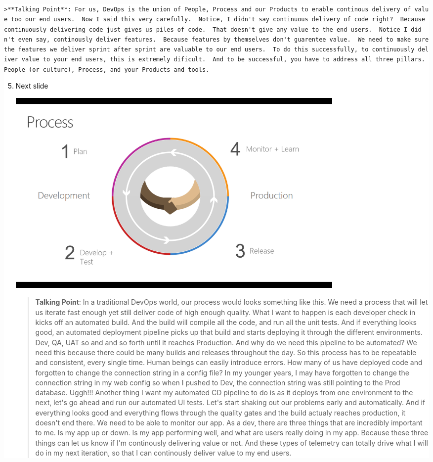     >**Talking Point**: For us, DevOps is the union of People, Process and our Products to enable continous delivery of value too our end users.  Now I said this very carefully.  Notice, I didn't say continuous delivery of code right?  Because continuously delivering code just gives us piles of code.  That doesn't give any value to the end users.  Notice I didn't even say, continously deliver features.  Because features by themselves don't guarentee value.  We need to make sure the features we deliver sprint after sprint are valuable to our end users.  To do this successfully, to continuously deliver value to your end users, this is extremely dificult.  And to be successful, you have to address all three pillars.  People (or culture), Process, and your Products and tools.

5.  Next slide

    <img src="media/2017-04-04_14-39-47.png" width="640"/>  

    >**Talking Point**: In a traditional DevOps world, our process would looks something like this.  We need a process that will let us iterate fast enough yet still deliver code of high enough quality.  What I want to happen is each developer check in kicks off an automated build.  And the build will compile all the code, and run all the unit tests.  And if everything looks good, an automated deployment pipeline picks up that build and starts deploying it through the different environments.  Dev, QA, UAT so and and so forth until it reaches Production.  And why do we need this pipeline to be automated?  We need this because there could be many builds and releases throughout the day.  So this process has to be repeatable and consistent, every single time.  Human beings can easily introduce errors.  How many of us have deployed code and forgotten to change the connection string in a config file?  In my younger years, I may have forgotten to change the connection string in my web config so when I pushed to Dev, the connection string was still pointing to the Prod database.  Uggh!!!  Another thing I want my automated CD pipeline to do is as it deploys from one environment to the next, let's go ahead and run our automated UI tests.  Let's start shaking out our problems early and automatically.  And if everything looks good and everything flows through the quality gates and the build actualy reaches production, it doesn't end there.  We need to be able to monitor our app.  As a dev, there are three things that are incredibly important to me.  Is my app up or down.  Is my app performing well, and what are users really doing in my app.  Because these three things can let us know if I'm continously delivering value or not.  And these types of telemetry can totally drive what I will do in my next iteration, so that I can continously deliver value to my end users.
